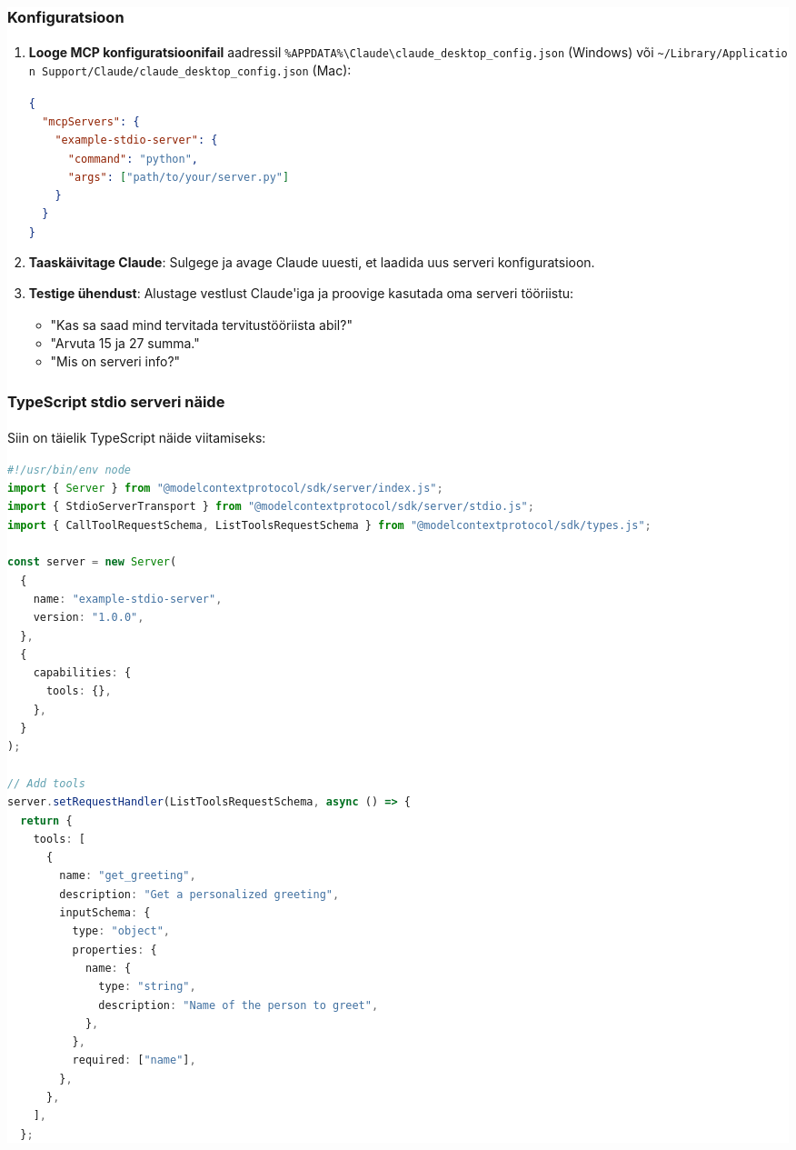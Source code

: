 ### Konfiguratsioon

1. **Looge MCP konfiguratsioonifail** aadressil `%APPDATA%\Claude\claude_desktop_config.json` (Windows) või `~/Library/Application Support/Claude/claude_desktop_config.json` (Mac):

   ```json
   {
     "mcpServers": {
       "example-stdio-server": {
         "command": "python",
         "args": ["path/to/your/server.py"]
       }
     }
   }
   ```

2. **Taaskäivitage Claude**: Sulgege ja avage Claude uuesti, et laadida uus serveri konfiguratsioon.

3. **Testige ühendust**: Alustage vestlust Claude'iga ja proovige kasutada oma serveri tööriistu:
   - "Kas sa saad mind tervitada tervitustööriista abil?"
   - "Arvuta 15 ja 27 summa."
   - "Mis on serveri info?"

### TypeScript stdio serveri näide

Siin on täielik TypeScript näide viitamiseks:

```typescript
#!/usr/bin/env node
import { Server } from "@modelcontextprotocol/sdk/server/index.js";
import { StdioServerTransport } from "@modelcontextprotocol/sdk/server/stdio.js";
import { CallToolRequestSchema, ListToolsRequestSchema } from "@modelcontextprotocol/sdk/types.js";

const server = new Server(
  {
    name: "example-stdio-server",
    version: "1.0.0",
  },
  {
    capabilities: {
      tools: {},
    },
  }
);

// Add tools
server.setRequestHandler(ListToolsRequestSchema, async () => {
  return {
    tools: [
      {
        name: "get_greeting",
        description: "Get a personalized greeting",
        inputSchema: {
          type: "object",
          properties: {
            name: {
              type: "string",
              description: "Name of the person to greet",
            },
          },
          required: ["name"],
        },
      },
    ],
  };
```